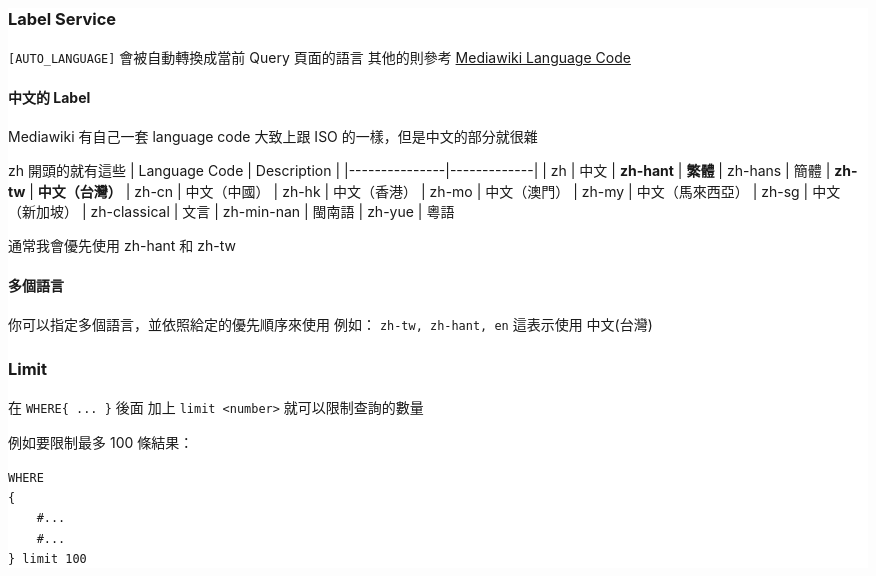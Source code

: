 ### Label Service

`[AUTO_LANGUAGE]` 會被自動轉換成當前 Query 頁面的語言
其他的則參考 [Mediawiki Language Code](https://phabricator.wikimedia.org/source/mediawiki/browse/master/languages/data/Names.php)

#### 中文的 Label

Mediawiki 有自己一套 language code
大致上跟 ISO 的一樣，但是中文的部分就很雜

zh 開頭的就有這些
| Language Code | Description |
|---------------|-------------|
| zh            | 中文
| **zh-hant**   | **繁體**
| zh-hans       | 簡體
| **zh-tw**     | **中文（台灣）**
| zh-cn         | 中文（中國）
| zh-hk         | 中文（香港）
| zh-mo         | 中文（澳門）
| zh-my         | 中文（馬來西亞）
| zh-sg         | 中文（新加坡）
| zh-classical  | 文言
| zh-min-nan    | 閩南語
| zh-yue        | 粵語

通常我會優先使用 zh-hant 和 zh-tw

#### 多個語言
你可以指定多個語言，並依照給定的優先順序來使用
例如： `zh-tw, zh-hant, en`
這表示使用 中文(台灣)

### Limit
在 `WHERE{ ... }` 後面 加上 `limit <number>` 就可以限制查詢的數量

例如要限制最多 100 條結果：
```
WHERE
{
    #...
    #...
} limit 100
```

